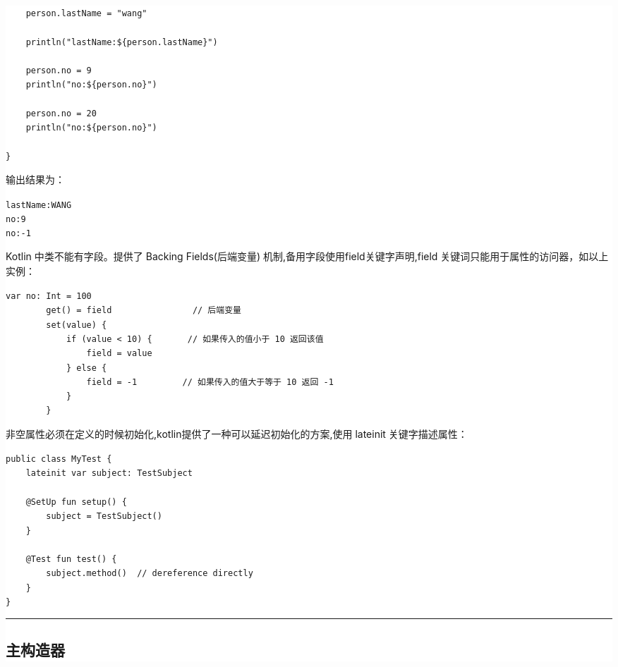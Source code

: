 ```
    person.lastName = "wang"

    println("lastName:${person.lastName}")

    person.no = 9
    println("no:${person.no}")

    person.no = 20
    println("no:${person.no}")

}
```

输出结果为：

```
lastName:WANG
no:9
no:-1
```

Kotlin 中类不能有字段。提供了 Backing Fields(后端变量) 机制,备用字段使用field关键字声明,field 关键词只能用于属性的访问器，如以上实例：

```
var no: Int = 100
        get() = field                // 后端变量
        set(value) {
            if (value < 10) {       // 如果传入的值小于 10 返回该值
                field = value
            } else {
                field = -1         // 如果传入的值大于等于 10 返回 -1
            }
        }
```

非空属性必须在定义的时候初始化,kotlin提供了一种可以延迟初始化的方案,使用 lateinit 关键字描述属性：

```
public class MyTest {
    lateinit var subject: TestSubject

    @SetUp fun setup() {
        subject = TestSubject()
    }

    @Test fun test() {
        subject.method()  // dereference directly
    }
}
```

------

## 主构造器
